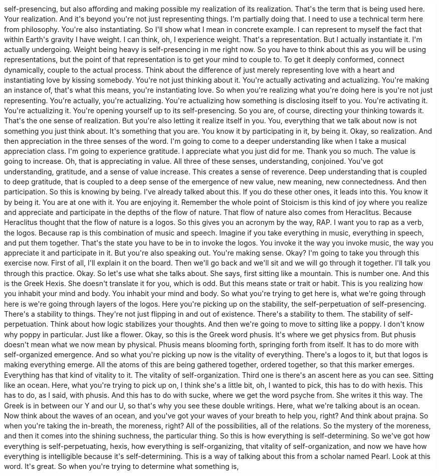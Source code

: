 self-presencing, but also affording and making possible my realization of its realization. That's the term that is being used here. Your realization. And it's beyond you're not just representing things. I'm partially doing that. I need to use a technical term here from philosophy. You're also instantiating. So I'll show what I mean in concrete example. I can represent to myself the fact that within Earth's gravity I have weight. I can think, oh, I experience weight. That's a representation. But I actually instantiate it. I'm actually undergoing. Weight being heavy is self-presencing in me right now. So you have to think about this as you will be using representations, but the point of that representation is to get your mind to couple to. To get it deeply conformed, connect dynamically, couple to the actual process. Think about the difference of just merely representing love with a heart and instantiating love by kissing somebody. You're not just thinking about it. You're actually activating and actualizing. You're making an instance of, that's what this means, you're instantiating love. So when you're realizing what you're doing here is you're not just representing. You're actually, you're actualizing. You're actualizing how something is disclosing itself to you. You're activating it. You're actualizing it. You're opening yourself up to its self-presencing. So you are, of course, directing your thinking towards it. That's the one sense of realization. But you're also letting it realize itself in you. You, everything that we talk about now is not something you just think about. It's something that you are. You know it by participating in it, by being it. Okay, so realization. And then appreciation in the three senses of the word. I'm going to come to a deeper understanding like when I take a musical appreciation class. I'm going to experience gratitude. I appreciate what you just did for me. Thank you so much. The value is going to increase. Oh, that is appreciating in value. All three of these senses, understanding, conjoined. You've got understanding, gratitude, and a sense of value increase. This creates a sense of reverence. Deep understanding that is coupled to deep gratitude, that is coupled to a deep sense of the emergence of new value, new meaning, new connectedness. And then participation. So this is knowing by being. I've already talked about this. If you do these other ones, it leads into this. You know it by being it. You are at one with it. You are enjoying it. Remember the whole point of Stoicism is this kind of joy where you realize and appreciate and participate in the depths of the flow of nature. That flow of nature also comes from Heraclitus. Because Heraclitus thought that the flow of nature is a logos. So this gives you an acronym by the way, RAP. I want you to rap as a verb, the logos. Because rap is this combination of music and speech. Imagine if you take everything in music, everything in speech, and put them together. That's the state you have to be in to invoke the logos. You invoke it the way you invoke music, the way you appreciate it and participate in it. But you're also speaking out. You're making sense. Okay? I'm going to take you through this exercise now. First of all, I'll explain it on the board. Then we'll go back and we'll sit and we will go through it together. I'll talk you through this practice. Okay. So let's use what she talks about. She says, first sitting like a mountain. This is number one. And this is the Greek Hexis. She doesn't translate it for you, which is odd. But this means state or trait or habit. This is you realizing how you inhabit your mind and body. You inhabit your mind and body. So what you're trying to get here is, what we're going through here is we're going through layers of the logos. Here you're picking up on the stability, the self-perpetuation of self-presencing. There's a stability to things. They're not just flipping in and out of existence. There's a stability to them. The stability of self-perpetuation. Think about how logic stabilizes your thoughts. And then we're going to move to sitting like a poppy. I don't know why poppy in particular. Just like a flower. Okay, so this is the Greek word phusis. It's where we get physics from. But phusis doesn't mean what we now mean by physical. Phusis means blooming forth, springing forth from itself. It has to do more with self-organized emergence. And so what you're picking up now is the vitality of everything. There's a logos to it, but that logos is making everything emerge. All the atoms of this are being gathered together, ordered together, so that this marker emerges. Everything has that kind of vitality to it. The vitality of self-organization. Third one is there's an ascent here as you can see. Sitting like an ocean. Here, what you're trying to pick up on, I think she's a little bit, oh, I wanted to pick, this has to do with hexis. This has to do, as I said, with phusis. And this has to do with sucke, where we get the word psyche from. She writes it this way. The Greek is in between our Y and our U, so that's why you see these double writings. Here, what we're talking about is an ocean. Now think about the waves of an ocean, and you've got your waves of your breath to help you, right? And think about prajna. So when you're taking the in-breath, the moreness, right? All of the possibilities, all of the relations. So the mystery of the moreness, and then it comes into the shining suchness, the particular thing. So this is how everything is self-determining. So we've got how everything is self-perpetuating, hexis, how everything is self-organizing, that vitality of self-organization, and now we have how everything is intelligible because it's self-determining. This is a way of talking about this from a scholar named Pearl. Look at this word. It's great. So when you're trying to determine what something is,